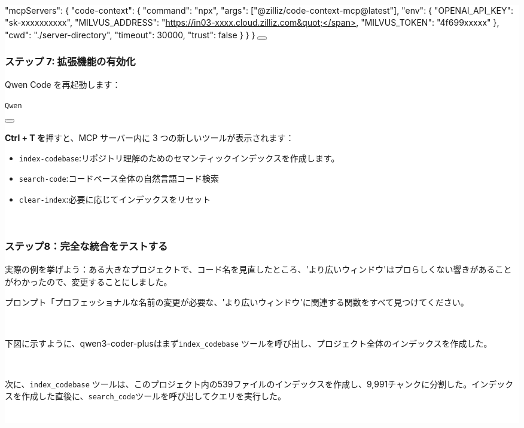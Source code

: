   <span class="hljs-string">&quot;mcpServers&quot;</span>: {
    <span class="hljs-string">&quot;code-context&quot;</span>: {
      <span class="hljs-string">&quot;command&quot;</span>: <span class="hljs-string">&quot;npx&quot;</span>,
      <span class="hljs-string">&quot;args&quot;</span>: [<span class="hljs-string">&quot;@zilliz/code-context-mcp@latest&quot;</span>],
      <span class="hljs-string">&quot;env&quot;</span>: {
        <span class="hljs-string">&quot;OPENAI_API_KEY&quot;</span>: <span class="hljs-string">&quot;sk-xxxxxxxxxx&quot;</span>,
        <span class="hljs-string">&quot;MILVUS_ADDRESS&quot;</span>: <span class="hljs-string">&quot;https://in03-xxxx.cloud.zilliz.com&quot;</span>,
        <span class="hljs-string">&quot;MILVUS_TOKEN&quot;</span>: <span class="hljs-string">&quot;4f699xxxxx&quot;</span>
      },
      <span class="hljs-string">&quot;cwd&quot;</span>: <span class="hljs-string">&quot;./server-directory&quot;</span>,
      <span class="hljs-string">&quot;timeout&quot;</span>: <span class="hljs-number">30000</span>,
      <span class="hljs-string">&quot;trust&quot;</span>: <span class="hljs-literal">false</span>
    }
  }
}
<button class="copy-code-btn"></button></code></pre>
<h3 id="Step-7-Activate-Enhanced-Capabilities" class="common-anchor-header">ステップ 7: 拡張機能の有効化</h3><p>Qwen Code を再起動します：</p>
<pre><code translate="no">Qwen
<button class="copy-code-btn"></button></code></pre>
<p><strong>Ctrl + T を</strong>押すと、MCP サーバー内に 3 つの新しいツールが表示されます：</p>
<ul>
<li><p><code translate="no">index-codebase</code>:リポジトリ理解のためのセマンティックインデックスを作成します。</p></li>
<li><p><code translate="no">search-code</code>:コードベース全体の自然言語コード検索</p></li>
<li><p><code translate="no">clear-index</code>:必要に応じてインデックスをリセット</p></li>
</ul>
<p>
  <span class="img-wrapper">
    <img translate="no" src="https://assets.zilliz.com/10_bebbb44460.png" alt="" class="doc-image" id="" />
    <span></span>
  </span>
</p>
<h3 id="Step-8-Test-the-Complete-Integration" class="common-anchor-header">ステップ8：完全な統合をテストする</h3><p>実際の例を挙げよう：ある大きなプロジェクトで、コード名を見直したところ、'より広いウィンドウ'はプロらしくない響きがあることがわかったので、変更することにしました。</p>
<p>プロンプト「プロフェッショナルな名前の変更が必要な、'より広いウィンドウ'に関連する関数をすべて見つけてください。</p>
<p>
  <span class="img-wrapper">
    <img translate="no" src="https://assets.zilliz.com/11_c54398c4f2.png" alt="" class="doc-image" id="" />
    <span></span>
  </span>
</p>
<p>下図に示すように、qwen3-coder-plusはまず<code translate="no">index_codebase</code> ツールを呼び出し、プロジェクト全体のインデックスを作成した。</p>
<p>
  <span class="img-wrapper">
    <img translate="no" src="https://assets.zilliz.com/12_25a7f3a039.png" alt="" class="doc-image" id="" />
    <span></span>
  </span>
</p>
<p>次に、<code translate="no">index_codebase</code> ツールは、このプロジェクト内の539ファイルのインデックスを作成し、9,991チャンクに分割した。インデックスを作成した直後に、<code translate="no">search_code</code>ツールを呼び出してクエリを実行した。</p>
<p>
  <span class="img-wrapper">
    <img translate="no" src="https://assets.zilliz.com/13_6766663346.png" alt="" class="doc-image" id="" />
    <span></span>